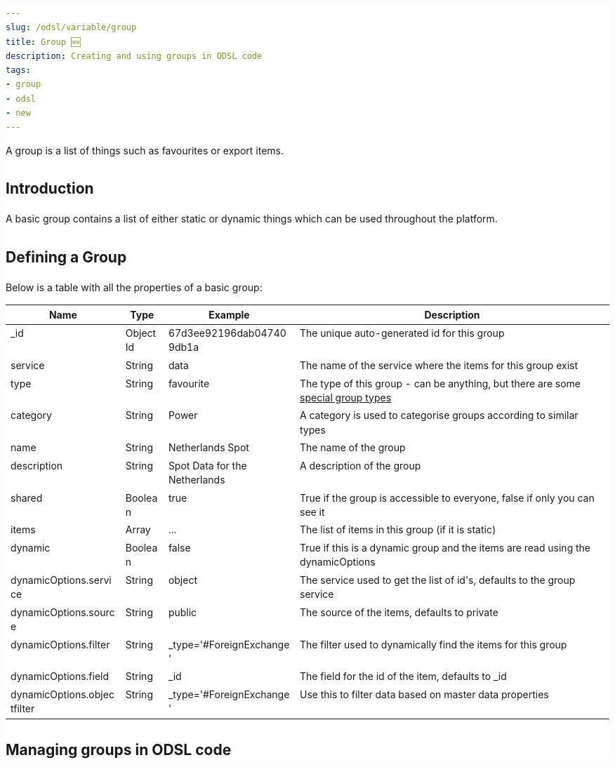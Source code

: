 ```yaml
---
slug: /odsl/variable/group
title: Group 🆕
description: Creating and using groups in ODSL code
tags:
- group
- odsl
- new
---
```


A group is a list of things such as favourites or export items.

## Introduction
A basic group contains a list of either static or dynamic things which can be used throughout the platform.

## Defining a Group
Below is a table with all the properties of a basic group:

|**Name**|**Type**|**Example**|**Description**|
|-|-|-|-|
|_id|ObjectId|67d3ee92196dab047409db1a|The unique auto-generated id for this group|
|service|String|data|The name of the service where the items for this group exist|
|type|String|favourite|The type of this group - can be anything, but there are some [special group types](#special-group-types)|
|category|String|Power|A category is used to categorise groups according to similar types|
|name|String|Netherlands Spot|The name of the group|
|description|String|Spot Data for the Netherlands|A description of the group|
|shared|Boolean|true|True if the group is accessible to everyone, false if only you can see it|
|items|Array|...|The list of items in this group (if it is static)|
|dynamic|Boolean|false|True if this is a dynamic group and the items are read using the dynamicOptions|
|dynamicOptions.service|String|object|The service used to get the list of id's, defaults to the group service|
|dynamicOptions.source|String|public|The source of the items, defaults to private|
|dynamicOptions.filter|String|_type='#ForeignExchange'|The filter used to dynamically find the items for this group|
|dynamicOptions.field|String|_id|The field for the id of the item, defaults to _id|
|dynamicOptions.objectfilter|String|_type='#ForeignExchange'|Use this to filter data based on master data properties|

## Managing groups in ODSL code
